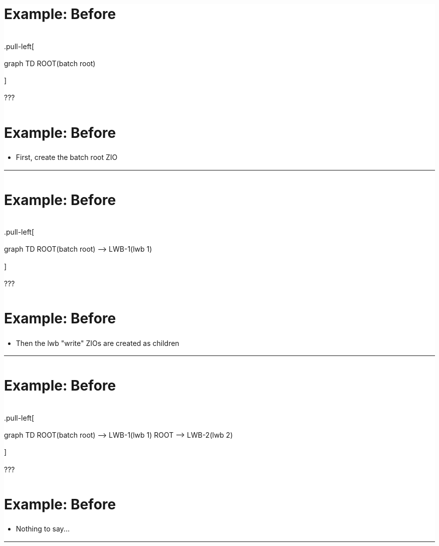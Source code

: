 
# Example: Before

<hr style="visibility:hidden;" />

.pull-left[<div class="mermaid">
graph TD
  ROOT(batch root)
</div>]

???

# Example: Before

 - First, create the batch root ZIO

---

# Example: Before

<hr style="visibility:hidden;" />

.pull-left[<div class="mermaid">
graph TD
  ROOT(batch root) --> LWB-1(lwb 1)
</div>]

???

# Example: Before

 - Then the lwb "write" ZIOs are created as children

---

# Example: Before

<hr style="visibility:hidden;" />

.pull-left[<div class="mermaid">
graph TD
  ROOT(batch root) --> LWB-1(lwb 1)
  ROOT             --> LWB-2(lwb 2)
</div>]

???

# Example: Before

 - Nothing to say...

---